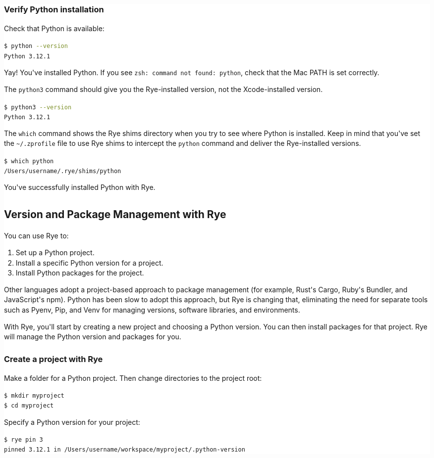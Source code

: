 ### Verify Python installation

Check that Python is available:

```bash
$ python --version
Python 3.12.1
```

Yay! You've installed Python. If you see `zsh: command not found: python`, check that the Mac PATH is set correctly.

The `python3` command should give you the Rye-installed version, not the Xcode-installed version.

```bash
$ python3 --version
Python 3.12.1
```

The `which` command shows the Rye shims directory when you try to see where Python is installed. Keep in mind that you've set the `~/.zprofile` file to use Rye shims to intercept the `python` command and deliver the Rye-installed versions.

```bash
$ which python
/Users/username/.rye/shims/python
```

You've successfully installed Python with Rye.

## Version and Package Management with Rye

You can use Rye to:

1.  Set up a Python project.
2.  Install a specific Python version for a project.
3.  Install Python packages for the project.

Other languages adopt a project-based approach to package management (for example, Rust's Cargo, Ruby's Bundler, and JavaScript's npm). Python has been slow to adopt this approach, but Rye is changing that, eliminating the need for separate tools such as Pyenv, Pip, and Venv for managing versions, software libraries, and environments.

With Rye, you'll start by creating a new project and choosing a Python version. You can then install packages for that project. Rye will manage the Python version and packages for you.

### Create a project with Rye

Make a folder for a Python project. Then change directories to the project root:

```bash
$ mkdir myproject
$ cd myproject
```

Specify a Python version for your project:

```bash
$ rye pin 3
pinned 3.12.1 in /Users/username/workspace/myproject/.python-version
```
